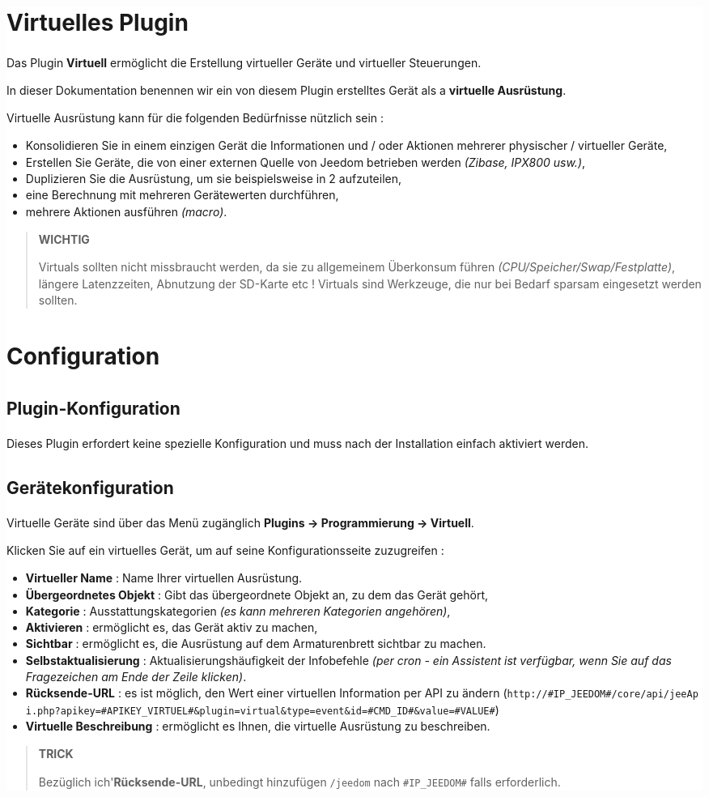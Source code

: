 # Virtuelles Plugin

Das Plugin **Virtuell** ermöglicht die Erstellung virtueller Geräte und virtueller Steuerungen.

In dieser Dokumentation benennen wir ein von diesem Plugin erstelltes Gerät als a **virtuelle Ausrüstung**.

Virtuelle Ausrüstung kann für die folgenden Bedürfnisse nützlich sein :

- Konsolidieren Sie in einem einzigen Gerät die Informationen und / oder Aktionen mehrerer physischer / virtueller Geräte,
- Erstellen Sie Geräte, die von einer externen Quelle von Jeedom betrieben werden *(Zibase, IPX800 usw.)*,
- Duplizieren Sie die Ausrüstung, um sie beispielsweise in 2 aufzuteilen,
- eine Berechnung mit mehreren Gerätewerten durchführen,
- mehrere Aktionen ausführen *(macro)*.

>**WICHTIG**
>
>Virtuals sollten nicht missbraucht werden, da sie zu allgemeinem Überkonsum führen *(CPU/Speicher/Swap/Festplatte)*, längere Latenzzeiten, Abnutzung der SD-Karte etc ! Virtuals sind Werkzeuge, die nur bei Bedarf sparsam eingesetzt werden sollten.

# Configuration

## Plugin-Konfiguration

Dieses Plugin erfordert keine spezielle Konfiguration und muss nach der Installation einfach aktiviert werden.

## Gerätekonfiguration

Virtuelle Geräte sind über das Menü zugänglich **Plugins → Programmierung → Virtuell**.

Klicken Sie auf ein virtuelles Gerät, um auf seine Konfigurationsseite zuzugreifen :

- **Virtueller Name** : Name Ihrer virtuellen Ausrüstung.
- **Übergeordnetes Objekt** : Gibt das übergeordnete Objekt an, zu dem das Gerät gehört,
- **Kategorie** : Ausstattungskategorien *(es kann mehreren Kategorien angehören)*,
- **Aktivieren** : ermöglicht es, das Gerät aktiv zu machen,
- **Sichtbar** : ermöglicht es, die Ausrüstung auf dem Armaturenbrett sichtbar zu machen.
- **Selbstaktualisierung** : Aktualisierungshäufigkeit der Infobefehle *(per cron - ein Assistent ist verfügbar, wenn Sie auf das Fragezeichen am Ende der Zeile klicken)*.
- **Rücksende-URL** : es ist möglich, den Wert einer virtuellen Information per API zu ändern (``http://#IP_JEEDOM#/core/api/jeeApi.php?apikey=#APIKEY_VIRTUEL#&plugin=virtual&type=event&id=#CMD_ID#&value=#VALUE#``)
- **Virtuelle Beschreibung** : ermöglicht es Ihnen, die virtuelle Ausrüstung zu beschreiben.

>**TRICK**
>
>Bezüglich ich'**Rücksende-URL**, unbedingt hinzufügen ``/jeedom`` nach ``#IP_JEEDOM#`` falls erforderlich.
